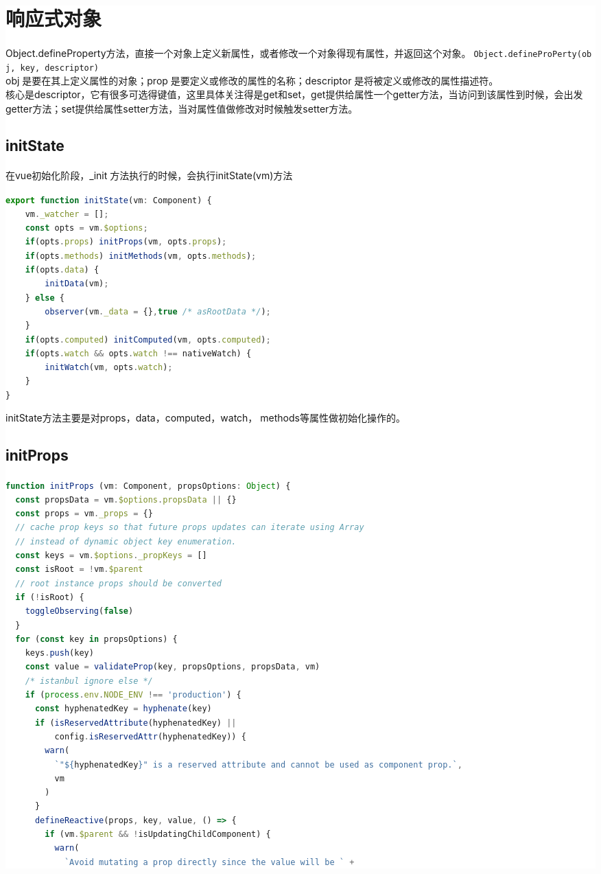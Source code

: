 # 响应式对象

Object.defineProperty方法，直接一个对象上定义新属性，或者修改一个对象得现有属性，并返回这个对象。
```Object.defineProPerty(obj, key, descriptor)```  
obj 是要在其上定义属性的对象；prop 是要定义或修改的属性的名称；descriptor 是将被定义或修改的属性描述符。  
核心是descriptor，它有很多可选得键值，这里具体关注得是get和set，get提供给属性一个getter方法，当访问到该属性到时候，会出发getter方法；set提供给属性setter方法，当对属性值做修改对时候触发setter方法。

## initState

在vue初始化阶段，_init 方法执行的时候，会执行initState(vm)方法

```js
export function initState(vm: Component) {
    vm._watcher = [];
    const opts = vm.$options;
    if(opts.props) initProps(vm, opts.props);
    if(opts.methods) initMethods(vm, opts.methods);
    if(opts.data) {
        initData(vm);
    } else {
        observer(vm._data = {},true /* asRootData */);
    }
    if(opts.computed) initComputed(vm, opts.computed);
    if(opts.watch && opts.watch !== nativeWatch) {
        initWatch(vm, opts.watch);
    }
}
```

initState方法主要是对props，data，computed，watch， methods等属性做初始化操作的。

## initProps

```js
function initProps (vm: Component, propsOptions: Object) {
  const propsData = vm.$options.propsData || {}
  const props = vm._props = {}
  // cache prop keys so that future props updates can iterate using Array
  // instead of dynamic object key enumeration.
  const keys = vm.$options._propKeys = []
  const isRoot = !vm.$parent
  // root instance props should be converted
  if (!isRoot) {
    toggleObserving(false) 
  }
  for (const key in propsOptions) {
    keys.push(key)
    const value = validateProp(key, propsOptions, propsData, vm)
    /* istanbul ignore else */
    if (process.env.NODE_ENV !== 'production') {
      const hyphenatedKey = hyphenate(key)
      if (isReservedAttribute(hyphenatedKey) ||
          config.isReservedAttr(hyphenatedKey)) {
        warn(
          `"${hyphenatedKey}" is a reserved attribute and cannot be used as component prop.`,
          vm
        )
      }
      defineReactive(props, key, value, () => {
        if (vm.$parent && !isUpdatingChildComponent) {
          warn(
            `Avoid mutating a prop directly since the value will be ` +
```
